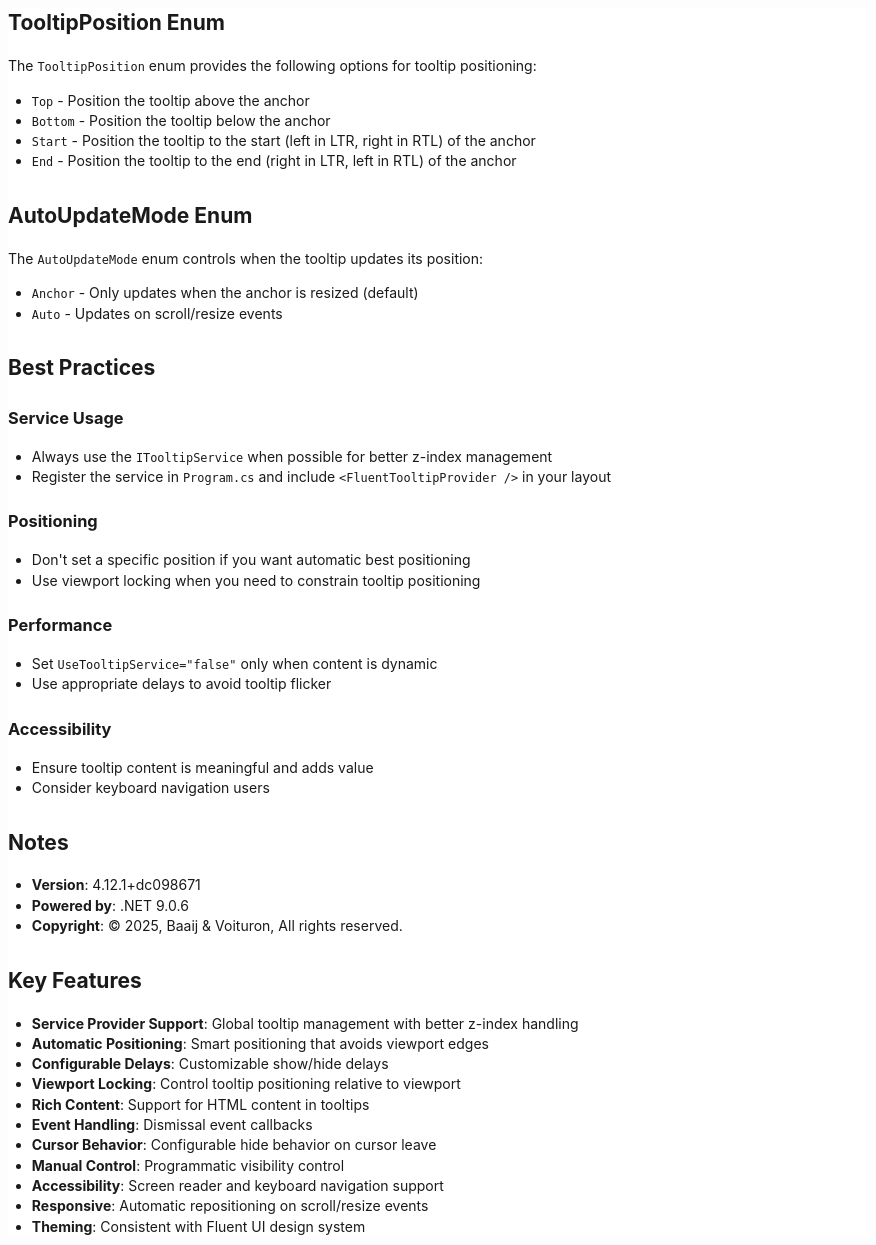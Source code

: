 ## TooltipPosition Enum

The `TooltipPosition` enum provides the following options for tooltip positioning:

- `Top` - Position the tooltip above the anchor
- `Bottom` - Position the tooltip below the anchor  
- `Start` - Position the tooltip to the start (left in LTR, right in RTL) of the anchor
- `End` - Position the tooltip to the end (right in LTR, left in RTL) of the anchor

## AutoUpdateMode Enum

The `AutoUpdateMode` enum controls when the tooltip updates its position:

- `Anchor` - Only updates when the anchor is resized (default)
- `Auto` - Updates on scroll/resize events

## Best Practices

### Service Usage
- Always use the `ITooltipService` when possible for better z-index management
- Register the service in `Program.cs` and include `<FluentTooltipProvider />` in your layout

### Positioning
- Don't set a specific position if you want automatic best positioning
- Use viewport locking when you need to constrain tooltip positioning

### Performance
- Set `UseTooltipService="false"` only when content is dynamic
- Use appropriate delays to avoid tooltip flicker

### Accessibility
- Ensure tooltip content is meaningful and adds value
- Consider keyboard navigation users

## Notes

- **Version**: 4.12.1+dc098671
- **Powered by**: .NET 9.0.6
- **Copyright**: © 2025, Baaij & Voituron, All rights reserved.

## Key Features

- **Service Provider Support**: Global tooltip management with better z-index handling
- **Automatic Positioning**: Smart positioning that avoids viewport edges
- **Configurable Delays**: Customizable show/hide delays
- **Viewport Locking**: Control tooltip positioning relative to viewport
- **Rich Content**: Support for HTML content in tooltips
- **Event Handling**: Dismissal event callbacks
- **Cursor Behavior**: Configurable hide behavior on cursor leave
- **Manual Control**: Programmatic visibility control
- **Accessibility**: Screen reader and keyboard navigation support
- **Responsive**: Automatic repositioning on scroll/resize events
- **Theming**: Consistent with Fluent UI design system